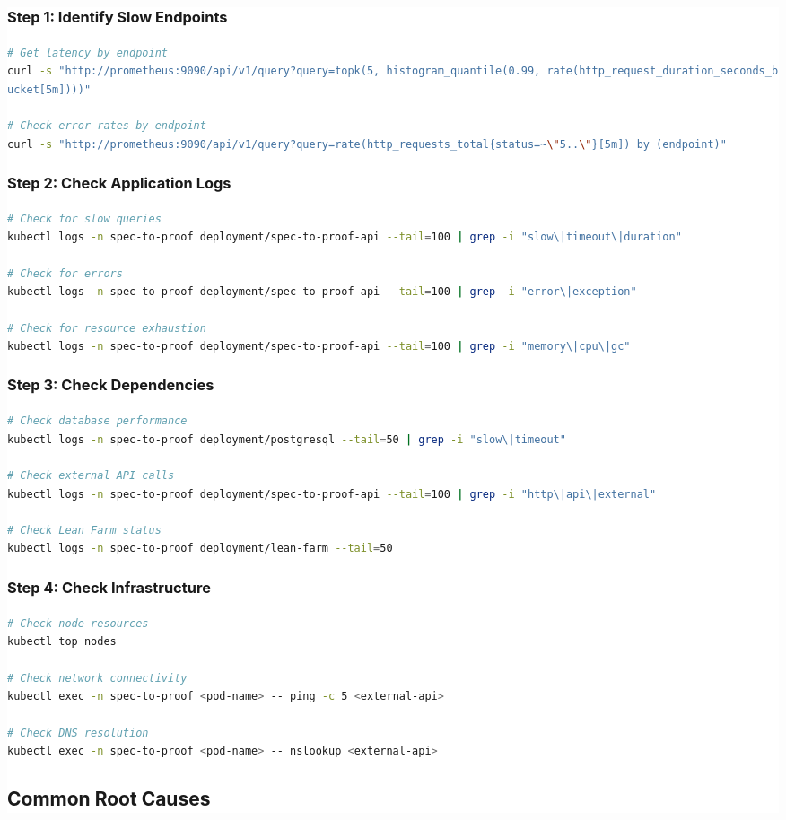### Step 1: Identify Slow Endpoints
```bash
# Get latency by endpoint
curl -s "http://prometheus:9090/api/v1/query?query=topk(5, histogram_quantile(0.99, rate(http_request_duration_seconds_bucket[5m])))"

# Check error rates by endpoint
curl -s "http://prometheus:9090/api/v1/query?query=rate(http_requests_total{status=~\"5..\"}[5m]) by (endpoint)"
```

### Step 2: Check Application Logs
```bash
# Check for slow queries
kubectl logs -n spec-to-proof deployment/spec-to-proof-api --tail=100 | grep -i "slow\|timeout\|duration"

# Check for errors
kubectl logs -n spec-to-proof deployment/spec-to-proof-api --tail=100 | grep -i "error\|exception"

# Check for resource exhaustion
kubectl logs -n spec-to-proof deployment/spec-to-proof-api --tail=100 | grep -i "memory\|cpu\|gc"
```

### Step 3: Check Dependencies
```bash
# Check database performance
kubectl logs -n spec-to-proof deployment/postgresql --tail=50 | grep -i "slow\|timeout"

# Check external API calls
kubectl logs -n spec-to-proof deployment/spec-to-proof-api --tail=100 | grep -i "http\|api\|external"

# Check Lean Farm status
kubectl logs -n spec-to-proof deployment/lean-farm --tail=50
```

### Step 4: Check Infrastructure
```bash
# Check node resources
kubectl top nodes

# Check network connectivity
kubectl exec -n spec-to-proof <pod-name> -- ping -c 5 <external-api>

# Check DNS resolution
kubectl exec -n spec-to-proof <pod-name> -- nslookup <external-api>
```

## Common Root Causes
